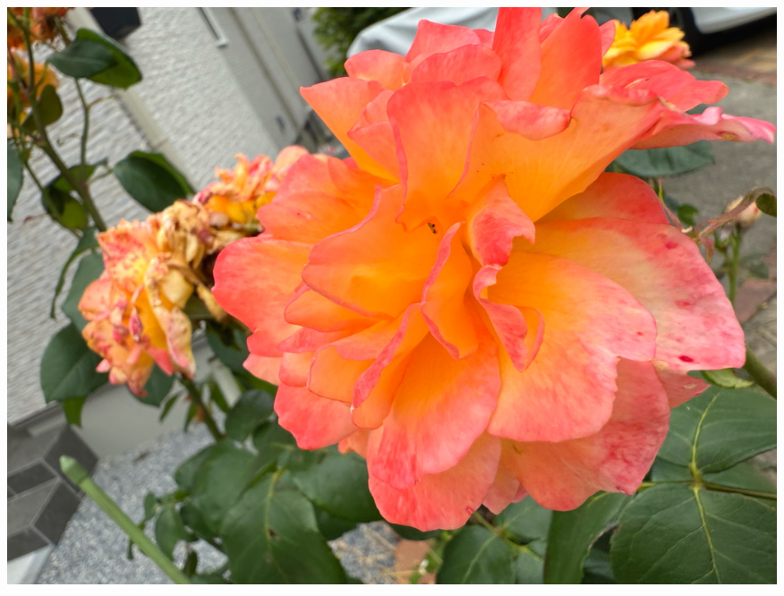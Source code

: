 <a href="20250608_010.JPG" target="_blank"><img src="20250608_010.JPG" alt="サンプル画像" width="900" /></a>